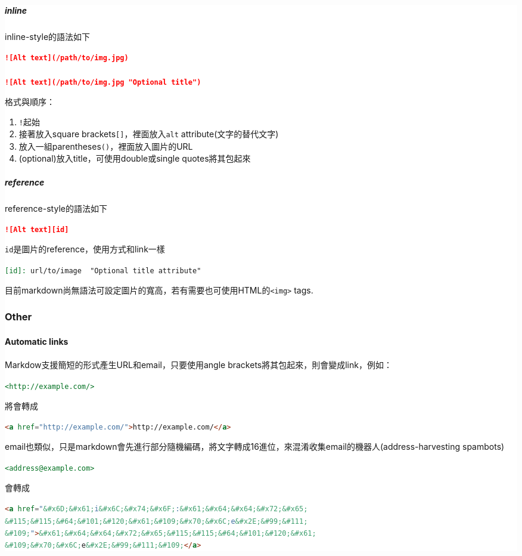 ##### inline

inline-style的語法如下

```markdown
![Alt text](/path/to/img.jpg)

![Alt text](/path/to/img.jpg "Optional title")
```

格式與順序：

1. `!`起始
2. 接著放入square brackets`[]`，裡面放入`alt` attribute(文字的替代文字)
3. 放入一組parentheses`()`，裡面放入圖片的URL
4. (optional)放入title，可使用double或single quotes將其包起來

##### reference

reference-style的語法如下

```markdown
![Alt text][id]
```

`id`是圖片的reference，使用方式和link一樣

```markdown
[id]: url/to/image  "Optional title attribute"
```

目前markdown尚無語法可設定圖片的寬高，若有需要也可使用HTML的`<img>` tags.

### Other

#### Automatic links

Markdow支援簡短的形式產生URL和email，只要使用angle brackets將其包起來，則會變成link，例如：

```markdown
<http://example.com/>
```

將會轉成

```html
<a href="http://example.com/">http://example.com/</a>
```

email也類似，只是markdown會先進行部分隨機編碼，將文字轉成16進位，來混淆收集email的機器人(address-harvesting spambots)

```markdown
<address@example.com>
```

會轉成

```html
<a href="&#x6D;&#x61;i&#x6C;&#x74;&#x6F;:&#x61;&#x64;&#x64;&#x72;&#x65;
&#115;&#115;&#64;&#101;&#120;&#x61;&#109;&#x70;&#x6C;e&#x2E;&#99;&#111;
&#109;">&#x61;&#x64;&#x64;&#x72;&#x65;&#115;&#115;&#64;&#101;&#120;&#x61;
&#109;&#x70;&#x6C;e&#x2E;&#99;&#111;&#109;</a>
```


[id]: http://example.com/  "Optional Title Here"
[foo]: http://example.com/  "Optional Title Here"
[foo]: http://example.com/  'Optional Title Here'
[foo]: http://example.com/  (Optional Title Here)
[id]: <http://example.com/>  "Optional Title Here"
[id]: http://example.com/longish/path/to/resource/here
[Google]: http://google.com/
  [1]: http://google.com/        "Google"
  [2]: http://search.yahoo.com/  "Yahoo Search"
  [3]: http://search.msn.com/    "MSN Search"
  [google]: http://google.com/        "Google"
  [yahoo]:  http://search.yahoo.com/  "Yahoo Search"
  [msn]:    http://search.msn.com/    "MSN Search"
[^1]: This is the first footnote.
[^bignote]: Here's one with multiple paragraphs and code.
[^1]: This is the first footnote.
[^bignote]: Here's one with multiple paragraphs and code.